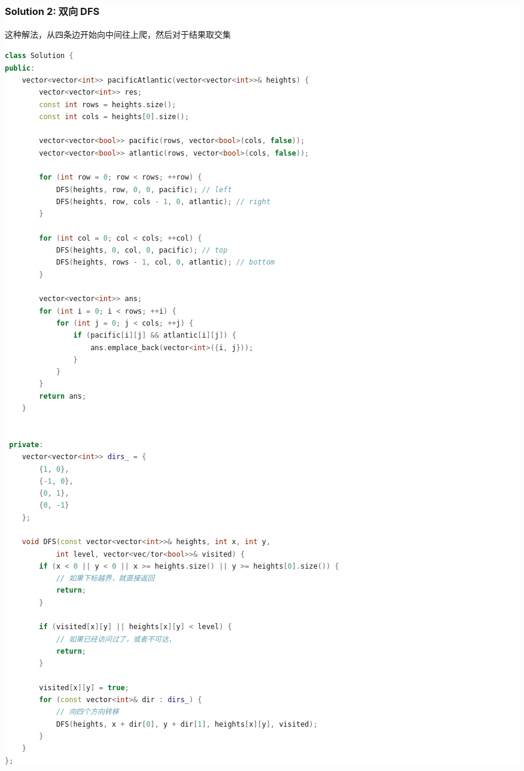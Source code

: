 ### Solution 2: 双向 DFS

这种解法，从四条边开始向中间往上爬，然后对于结果取交集

```c++
class Solution {
public:
    vector<vector<int>> pacificAtlantic(vector<vector<int>>& heights) {
        vector<vector<int>> res;
        const int rows = heights.size();
        const int cols = heights[0].size();
        
        vector<vector<bool>> pacific(rows, vector<bool>(cols, false));
        vector<vector<bool>> atlantic(rows, vector<bool>(cols, false));
        
        for (int row = 0; row < rows; ++row) {
            DFS(heights, row, 0, 0, pacific); // left
            DFS(heights, row, cols - 1, 0, atlantic); // right
        }
        
        for (int col = 0; col < cols; ++col) {
            DFS(heights, 0, col, 0, pacific); // top
            DFS(heights, rows - 1, col, 0, atlantic); // bottom 
        }
        
        vector<vector<int>> ans;
        for (int i = 0; i < rows; ++i) {
            for (int j = 0; j < cols; ++j) {
                if (pacific[i][j] && atlantic[i][j]) {
                    ans.emplace_back(vector<int>({i, j}));
                }
            }
        }
        return ans;
    }
    
    
 private:
    vector<vector<int>> dirs_ = {
        {1, 0},
        {-1, 0},
        {0, 1},
        {0, -1}
    };
    
    void DFS(const vector<vector<int>>& heights, int x, int y,
            int level, vector<vec/tor<bool>>& visited) {
        if (x < 0 || y < 0 || x >= heights.size() || y >= heights[0].size()) {
            // 如果下标越界，就直接返回
            return;
        }
        
        if (visited[x][y] || heights[x][y] < level) {
            // 如果已经访问过了，或者不可达，
            return;
        }
        
        visited[x][y] = true;
        for (const vector<int>& dir : dirs_) {
            // 向四个方向转移
            DFS(heights, x + dir[0], y + dir[1], heights[x][y], visited);
        }
    }
};
```